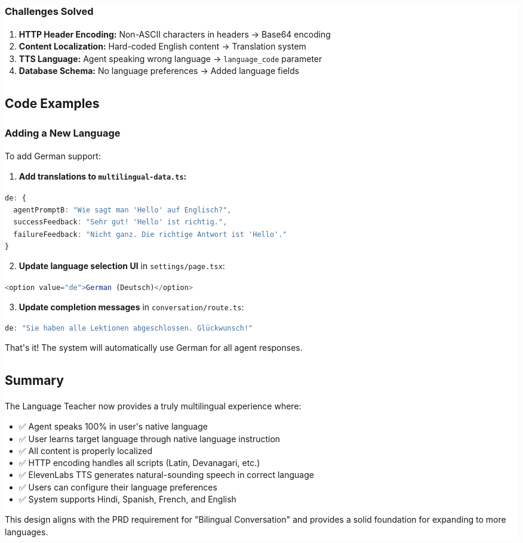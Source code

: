 ### Challenges Solved

1. **HTTP Header Encoding:** Non-ASCII characters in headers → Base64 encoding
2. **Content Localization:** Hard-coded English content → Translation system
3. **TTS Language:** Agent speaking wrong language → `language_code` parameter
4. **Database Schema:** No language preferences → Added language fields

## Code Examples

### Adding a New Language

To add German support:

1. **Add translations to `multilingual-data.ts`:**
```typescript
de: {
  agentPromptB: "Wie sagt man 'Hello' auf Englisch?",
  successFeedback: "Sehr gut! 'Hello' ist richtig.",
  failureFeedback: "Nicht ganz. Die richtige Antwort ist 'Hello'."
}
```

2. **Update language selection UI** in `settings/page.tsx`:
```typescript
<option value="de">German (Deutsch)</option>
```

3. **Update completion messages** in `conversation/route.ts`:
```typescript
de: "Sie haben alle Lektionen abgeschlossen. Glückwunsch!"
```

That's it! The system will automatically use German for all agent responses.

## Summary

The Language Teacher now provides a truly multilingual experience where:
- ✅ Agent speaks 100% in user's native language
- ✅ User learns target language through native language instruction
- ✅ All content is properly localized
- ✅ HTTP encoding handles all scripts (Latin, Devanagari, etc.)
- ✅ ElevenLabs TTS generates natural-sounding speech in correct language
- ✅ Users can configure their language preferences
- ✅ System supports Hindi, Spanish, French, and English

This design aligns with the PRD requirement for "Bilingual Conversation" and provides a solid foundation for expanding to more languages.
